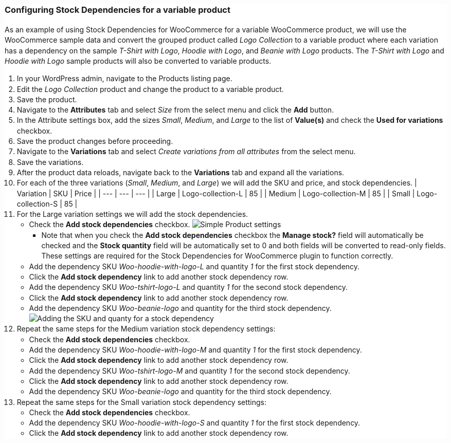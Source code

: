 ### Configuring Stock Dependencies for a variable product

As an example of using Stock Dependencies for WooCommerce for a variable
WooCommerce product, we will use the WooCommerce sample data and convert the
grouped product called _Logo Collection_ to a variable product where each
variation has a dependency on the sample _T-Shirt with Logo_, _Hoodie with
Logo_, and _Beanie with Logo_ products. The _T-Shirt with Logo_ and _Hoodie with
Logo_ sample products will also be converted to variable products.

1. In your WordPress admin, navigate to the Products listing page.
1. Edit the _Logo Collection_ product and change the product to a variable
   product.
1. Save the product.
1. Navigate to the **Attributes** tab and select _Size_ from the select menu and
   click the **Add** button.
1. In the Attribute settings box, add the sizes _Small_, _Medium_, and _Large_
   to the list of **Value(s)** and check the **Used for variations** checkbox.
1. Save the product changes before proceeding.
1. Navigate to the **Variations** tab and select _Create variations from all
   attributes_ from the select menu.
1. Save the variations.
1. After the product data reloads, navigate back to the **Variations** tab and
   expand all the variations.
1. For each of the three variations (_Small_, _Medium_, and _Large_) we will add
   the SKU and price, and stock dependencies. | Variation | SKU | Price | | ---
   | --- | --- | | Large | Logo-collection-L | 85 | | Medium | Logo-collection-M
   | 85 | | Small | Logo-collection-S | 85 |
1. For the Large variation settings we will add the stock dependencies.
   - Check the **Add stock dependencies** checkbox. ![Simple Product
     settings](/images/sdwc-variable-add-stock-dependency.png)
     - Note that when you check the **Add stock dependencies** checkbox the
       **Manage stock?** field will automatically be checked and the **Stock
       quantity** field will be automatically set to 0 and both fields will be
       converted to read-only fields. These settings are required for the Stock
       Dependencies for WooCommerce plugin to function correctly.
   - Add the dependency SKU _Woo-hoodie-with-logo-L_ and quantity _1_ for the
     first stock dependency.
   - Click the **Add stock dependency** link to add another stock dependency
     row.
   - Add the dependency SKU _Woo-tshirt-logo-L_ and quantity _1_ for the second
     stock dependency.
   - Click the **Add stock dependency** link to add another stock dependency
     row.
   - Add the dependency SKU _Woo-beanie-logo_ and quantity for the third stock
     dependency. ![Adding the SKU and quanty for a stock
     dependency](/images/sdwc-variable-add-stock-dependency-sku.png)
1. Repeat the same steps for the Medium variation stock dependency settings:
   - Check the **Add stock dependencies** checkbox.
   - Add the dependency SKU _Woo-hoodie-with-logo-M_ and quantity _1_ for the
     first stock dependency.
   - Click the **Add stock dependency** link to add another stock dependency
     row.
   - Add the dependency SKU _Woo-tshirt-logo-M_ and quantity _1_ for the second
     stock dependency.
   - Click the **Add stock dependency** link to add another stock dependency
     row.
   - Add the dependency SKU _Woo-beanie-logo_ and quantity for the third stock
     dependency.
1. Repeat the same steps for the Small variation stock dependency settings:
   - Check the **Add stock dependencies** checkbox.
   - Add the dependency SKU _Woo-hoodie-with-logo-S_ and quantity _1_ for the
     first stock dependency.
   - Click the **Add stock dependency** link to add another stock dependency
     row.